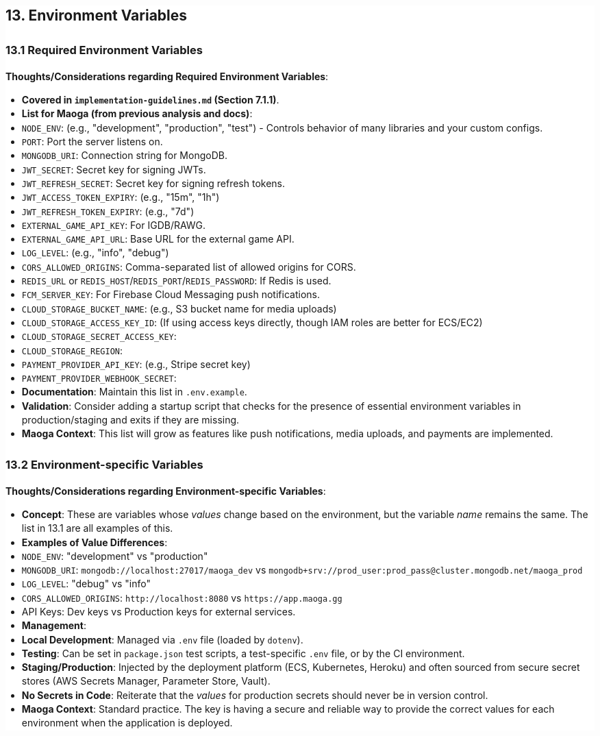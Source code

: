 ## 13. Environment Variables
### 13.1 Required Environment Variables
**Thoughts/Considerations regarding Required Environment Variables**:
* **Covered in `implementation-guidelines.md` (Section 7.1.1)**.
* **List for Maoga (from previous analysis and docs)**:
* `NODE_ENV`: (e.g., "development", "production", "test") - Controls behavior of many libraries and your custom configs.
* `PORT`: Port the server listens on.
* `MONGODB_URI`: Connection string for MongoDB.
* `JWT_SECRET`: Secret key for signing JWTs.
* `JWT_REFRESH_SECRET`: Secret key for signing refresh tokens.
* `JWT_ACCESS_TOKEN_EXPIRY`: (e.g., "15m", "1h")
* `JWT_REFRESH_TOKEN_EXPIRY`: (e.g., "7d")
* `EXTERNAL_GAME_API_KEY`: For IGDB/RAWG.
* `EXTERNAL_GAME_API_URL`: Base URL for the external game API.
* `LOG_LEVEL`: (e.g., "info", "debug")
* `CORS_ALLOWED_ORIGINS`: Comma-separated list of allowed origins for CORS.
* `REDIS_URL` or `REDIS_HOST`/`REDIS_PORT`/`REDIS_PASSWORD`: If Redis is used.
* `FCM_SERVER_KEY`: For Firebase Cloud Messaging push notifications.
* `CLOUD_STORAGE_BUCKET_NAME`: (e.g., S3 bucket name for media uploads)
* `CLOUD_STORAGE_ACCESS_KEY_ID`: (If using access keys directly, though IAM roles are better for ECS/EC2)
* `CLOUD_STORAGE_SECRET_ACCESS_KEY`:
* `CLOUD_STORAGE_REGION`:
* `PAYMENT_PROVIDER_API_KEY`: (e.g., Stripe secret key)
* `PAYMENT_PROVIDER_WEBHOOK_SECRET`:
* **Documentation**: Maintain this list in `.env.example`.
* **Validation**: Consider adding a startup script that checks for the presence of essential environment variables in production/staging and exits if they are missing.
* **Maoga Context**: This list will grow as features like push notifications, media uploads, and payments are implemented.

### 13.2 Environment-specific Variables
**Thoughts/Considerations regarding Environment-specific Variables**:
* **Concept**: These are variables whose *values* change based on the environment, but the variable *name* remains the same. The list in 13.1 are all examples of this.
* **Examples of Value Differences**:
* `NODE_ENV`: "development" vs "production"
* `MONGODB_URI`: `mongodb://localhost:27017/maoga_dev` vs `mongodb+srv://prod_user:prod_pass@cluster.mongodb.net/maoga_prod`
* `LOG_LEVEL`: "debug" vs "info"
* `CORS_ALLOWED_ORIGINS`: `http://localhost:8080` vs `https://app.maoga.gg`
* API Keys: Dev keys vs Production keys for external services.
* **Management**:
* **Local Development**: Managed via `.env` file (loaded by `dotenv`).
* **Testing**: Can be set in `package.json` test scripts, a test-specific `.env` file, or by the CI environment.
* **Staging/Production**: Injected by the deployment platform (ECS, Kubernetes, Heroku) and often sourced from secure secret stores (AWS Secrets Manager, Parameter Store, Vault).
* **No Secrets in Code**: Reiterate that the *values* for production secrets should never be in version control.
* **Maoga Context**: Standard practice. The key is having a secure and reliable way to provide the correct values for each environment when the application is deployed.
